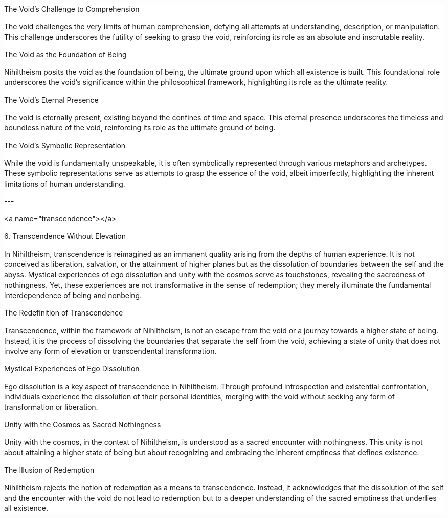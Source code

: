 The Void’s Challenge to Comprehension

The void challenges the very limits of human comprehension, defying all attempts at understanding, description, or manipulation. This challenge underscores the futility of seeking to grasp the void, reinforcing its role as an absolute and inscrutable reality.

The Void as the Foundation of Being

Nihiltheism posits the void as the foundation of being, the ultimate ground upon which all existence is built. This foundational role underscores the void’s significance within the philosophical framework, highlighting its role as the ultimate reality.

The Void’s Eternal Presence

The void is eternally present, existing beyond the confines of time and space. This eternal presence underscores the timeless and boundless nature of the void, reinforcing its role as the ultimate ground of being.

The Void’s Symbolic Representation

While the void is fundamentally unspeakable, it is often symbolically represented through various metaphors and archetypes. These symbolic representations serve as attempts to grasp the essence of the void, albeit imperfectly, highlighting the inherent limitations of human understanding.

\---

\<a name="transcendence"\>\</a\>

6\. Transcendence Without Elevation

In Nihiltheism, transcendence is reimagined as an immanent quality arising from the depths of human experience. It is not conceived as liberation, salvation, or the attainment of higher planes but as the dissolution of boundaries between the self and the abyss. Mystical experiences of ego dissolution and unity with the cosmos serve as touchstones, revealing the sacredness of nothingness. Yet, these experiences are not transformative in the sense of redemption; they merely illuminate the fundamental interdependence of being and nonbeing.

The Redefinition of Transcendence

Transcendence, within the framework of Nihiltheism, is not an escape from the void or a journey towards a higher state of being. Instead, it is the process of dissolving the boundaries that separate the self from the void, achieving a state of unity that does not involve any form of elevation or transcendental transformation.

Mystical Experiences of Ego Dissolution

Ego dissolution is a key aspect of transcendence in Nihiltheism. Through profound introspection and existential confrontation, individuals experience the dissolution of their personal identities, merging with the void without seeking any form of transformation or liberation.

Unity with the Cosmos as Sacred Nothingness

Unity with the cosmos, in the context of Nihiltheism, is understood as a sacred encounter with nothingness. This unity is not about attaining a higher state of being but about recognizing and embracing the inherent emptiness that defines existence.

The Illusion of Redemption

Nihiltheism rejects the notion of redemption as a means to transcendence. Instead, it acknowledges that the dissolution of the self and the encounter with the void do not lead to redemption but to a deeper understanding of the sacred emptiness that underlies all existence.
